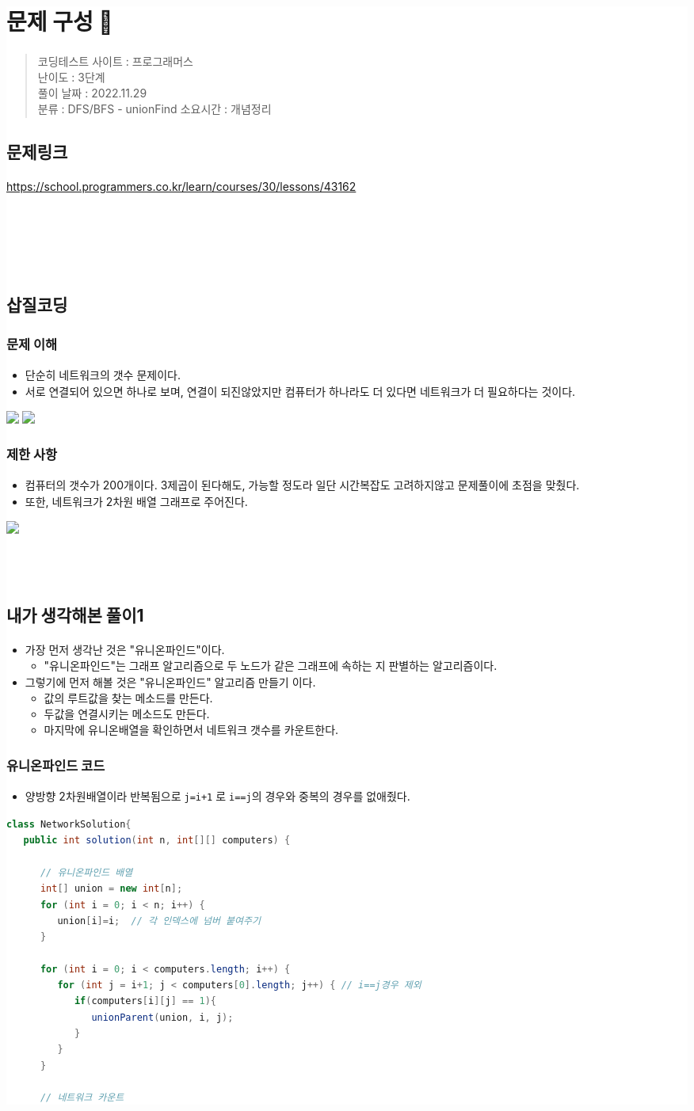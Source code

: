 # 문제 구성 📖
> 코딩테스트 사이트 : 프로그래머스  
> 난이도 : 3단계    
> 풀이 날짜 : 2022.11.29  
> 분류 : DFS/BFS - unionFind
> 소요시간 : 개념정리

## 문제링크
https://school.programmers.co.kr/learn/courses/30/lessons/43162

<br></br>
<br></br>

## 삽질코딩

### 문제 이해
 - 단순히 네트워크의 갯수 문제이다. 
 - 서로 연결되어 있으면 하나로 보며, 연결이 되진않았지만 컴퓨터가 하나라도 더 있다면 네트워크가 더 필요하다는 것이다. 
<img src="https://user-images.githubusercontent.com/104331549/204465349-036801d9-e7e9-44f6-a042-3ba01ec0b3ec.png">
 
<img src="https://user-images.githubusercontent.com/104331549/204466189-3e12f57f-cad6-4c7f-a8e3-d1447f6d46ee.png" width="70%">

### 제한 사항
 - 컴퓨터의 갯수가 200개이다. 3제곱이 된다해도, 가능할 정도라 일단 시간복잡도 고려하지않고 문제풀이에 초점을 맞췄다.
 - 또한, 네트워크가 2차원 배열 그래프로 주어진다.
<img src="https://user-images.githubusercontent.com/104331549/204465393-457ae7c2-d08b-4a8c-abab-9dd2aa4cb105.png">


<br></br>

## 내가 생각해본 풀이1
 - 가장 먼저 생각난 것은 "유니온파인드"이다.
   - "유니온파인드"는 그래프 알고리즘으로 두 노드가 같은 그래프에 속하는 지 판별하는 알고리즘이다.
 - 그렇기에 먼저 해볼 것은 "유니온파인드" 알고리즘 만들기 이다.
   - 값의 루트값을 찾는 메소드를 만든다. 
   - 두값을 연결시키는 메소드도 만든다.
   - 마지막에 유니온배열을 확인하면서 네트워크 갯수를 카운트한다.

### 유니온파인드 코드
 - 양방향 2차원배열이라 반복됨으로 `j=i+1` 로 `i==j`의 경우와 중복의 경우를 없애줬다.
```java
class NetworkSolution{
   public int solution(int n, int[][] computers) {

      // 유니온파인드 배열
      int[] union = new int[n];
      for (int i = 0; i < n; i++) {
         union[i]=i;  // 각 인덱스에 넘버 붙여주기
      }

      for (int i = 0; i < computers.length; i++) {
         for (int j = i+1; j < computers[0].length; j++) { // i==j경우 제외
            if(computers[i][j] == 1){
               unionParent(union, i, j);
            }
         }
      }

      // 네트워크 카운트
```
